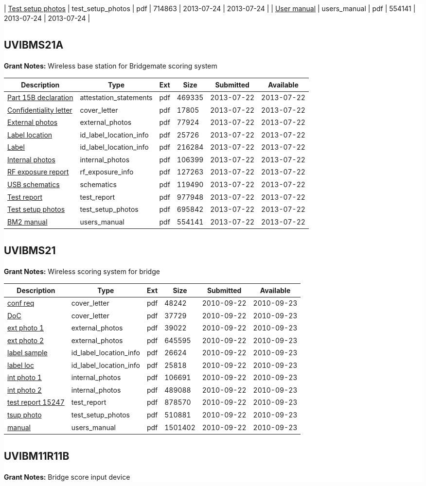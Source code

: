 | [Test setup photos](UVIBM21A/18b412cde6597efa540fe986780418f7/2024067.pdf) | test_setup_photos | pdf | 714863 | 2013-07-24 | 2013-07-24 |
| [User manual](UVIBM21A/18b412cde6597efa540fe986780418f7/2021812.pdf) | users_manual | pdf | 554141 | 2013-07-24 | 2013-07-24 |
## UVIBMS21A
**Grant Notes:** Wireless base station for Bridgemate scoring system

| Description | Type | Ext | Size | Submitted | Available |
| ----------- | ---- | --- | ---- | --------- | --------- |
| [Part 15B declaration](UVIBMS21A/de1623a9091ae6c6e2502313f4262d8f/2021805.pdf) | attestation_statements | pdf | 469335 | 2013-07-22 | 2013-07-22 |
| [Confidentiality letter](UVIBMS21A/de1623a9091ae6c6e2502313f4262d8f/2021816.pdf) | cover_letter | pdf | 17805 | 2013-07-22 | 2013-07-22 |
| [External photos](UVIBMS21A/de1623a9091ae6c6e2502313f4262d8f/2021806.pdf) | external_photos | pdf | 77924 | 2013-07-22 | 2013-07-22 |
| [Label location](UVIBMS21A/de1623a9091ae6c6e2502313f4262d8f/2021803.pdf) | id_label_location_info | pdf | 25726 | 2013-07-22 | 2013-07-22 |
| [Label](UVIBMS21A/de1623a9091ae6c6e2502313f4262d8f/2021804.pdf) | id_label_location_info | pdf | 216284 | 2013-07-22 | 2013-07-22 |
| [Internal photos](UVIBMS21A/de1623a9091ae6c6e2502313f4262d8f/2021813.pdf) | internal_photos | pdf | 106399 | 2013-07-22 | 2013-07-22 |
| [RF exposure report](UVIBMS21A/de1623a9091ae6c6e2502313f4262d8f/2021814.pdf) | rf_exposure_info | pdf | 127263 | 2013-07-22 | 2013-07-22 |
| [USB schematics](UVIBMS21A/de1623a9091ae6c6e2502313f4262d8f/2021809.pdf) | schematics | pdf | 119490 | 2013-07-22 | 2013-07-22 |
| [Test report](UVIBMS21A/de1623a9091ae6c6e2502313f4262d8f/2021810.pdf) | test_report | pdf | 977948 | 2013-07-22 | 2013-07-22 |
| [Test setup photos](UVIBMS21A/de1623a9091ae6c6e2502313f4262d8f/2021811.pdf) | test_setup_photos | pdf | 695842 | 2013-07-22 | 2013-07-22 |
| [BM2 manual](UVIBMS21A/de1623a9091ae6c6e2502313f4262d8f/2021812.pdf) | users_manual | pdf | 554141 | 2013-07-22 | 2013-07-22 |
## UVIBMS21
**Grant Notes:** Wireless scoring system for bridge

| Description | Type | Ext | Size | Submitted | Available |
| ----------- | ---- | --- | ---- | --------- | --------- |
| [conf req](UVIBMS21/c8964290ff3743e298328c4a7aae972a/1347757.pdf) | cover_letter | pdf | 48242 | 2010-09-22 | 2010-09-23 |
| [DoC](UVIBMS21/c8964290ff3743e298328c4a7aae972a/1347758.pdf) | cover_letter | pdf | 37729 | 2010-09-22 | 2010-09-23 |
| [ext photo 1](UVIBMS21/c8964290ff3743e298328c4a7aae972a/1347759.pdf) | external_photos | pdf | 39022 | 2010-09-22 | 2010-09-23 |
| [ext photo 2](UVIBMS21/c8964290ff3743e298328c4a7aae972a/1347760.pdf) | external_photos | pdf | 645595 | 2010-09-22 | 2010-09-23 |
| [label sample](UVIBMS21/c8964290ff3743e298328c4a7aae972a/1347763.pdf) | id_label_location_info | pdf | 26624 | 2010-09-22 | 2010-09-23 |
| [label loc](UVIBMS21/c8964290ff3743e298328c4a7aae972a/1347764.pdf) | id_label_location_info | pdf | 25818 | 2010-09-22 | 2010-09-23 |
| [int photo 1](UVIBMS21/c8964290ff3743e298328c4a7aae972a/1347761.pdf) | internal_photos | pdf | 106691 | 2010-09-22 | 2010-09-23 |
| [int photo 2](UVIBMS21/c8964290ff3743e298328c4a7aae972a/1347762.pdf) | internal_photos | pdf | 489088 | 2010-09-22 | 2010-09-23 |
| [test report 15247](UVIBMS21/c8964290ff3743e298328c4a7aae972a/1347765.pdf) | test_report | pdf | 878570 | 2010-09-22 | 2010-09-23 |
| [tsup photo](UVIBMS21/c8964290ff3743e298328c4a7aae972a/1347766.pdf) | test_setup_photos | pdf | 510881 | 2010-09-22 | 2010-09-23 |
| [manual](UVIBMS21/c8964290ff3743e298328c4a7aae972a/1347767.pdf) | users_manual | pdf | 1501402 | 2010-09-22 | 2010-09-23 |
## UVIBM11R11B
**Grant Notes:** Bridge score input device
